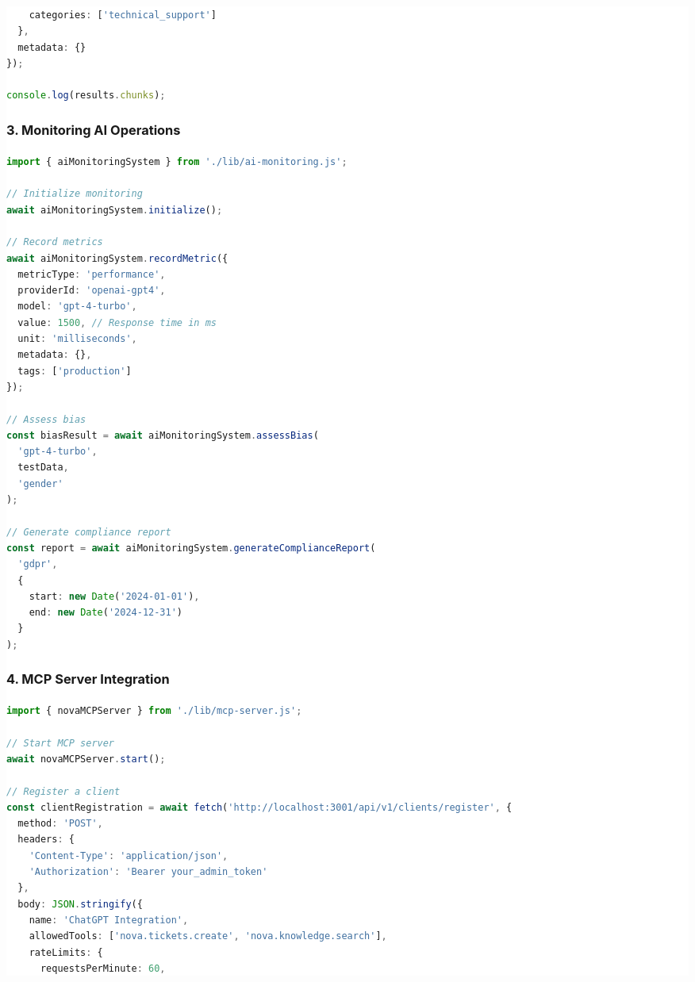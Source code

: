 ```typescript
    categories: ['technical_support']
  },
  metadata: {}
});

console.log(results.chunks);
```

### 3. Monitoring AI Operations

```typescript
import { aiMonitoringSystem } from './lib/ai-monitoring.js';

// Initialize monitoring
await aiMonitoringSystem.initialize();

// Record metrics
await aiMonitoringSystem.recordMetric({
  metricType: 'performance',
  providerId: 'openai-gpt4',
  model: 'gpt-4-turbo',
  value: 1500, // Response time in ms
  unit: 'milliseconds',
  metadata: {},
  tags: ['production']
});

// Assess bias
const biasResult = await aiMonitoringSystem.assessBias(
  'gpt-4-turbo',
  testData,
  'gender'
);

// Generate compliance report
const report = await aiMonitoringSystem.generateComplianceReport(
  'gdpr',
  {
    start: new Date('2024-01-01'),
    end: new Date('2024-12-31')
  }
);
```

### 4. MCP Server Integration

```typescript
import { novaMCPServer } from './lib/mcp-server.js';

// Start MCP server
await novaMCPServer.start();

// Register a client
const clientRegistration = await fetch('http://localhost:3001/api/v1/clients/register', {
  method: 'POST',
  headers: {
    'Content-Type': 'application/json',
    'Authorization': 'Bearer your_admin_token'
  },
  body: JSON.stringify({
    name: 'ChatGPT Integration',
    allowedTools: ['nova.tickets.create', 'nova.knowledge.search'],
    rateLimits: {
      requestsPerMinute: 60,
```